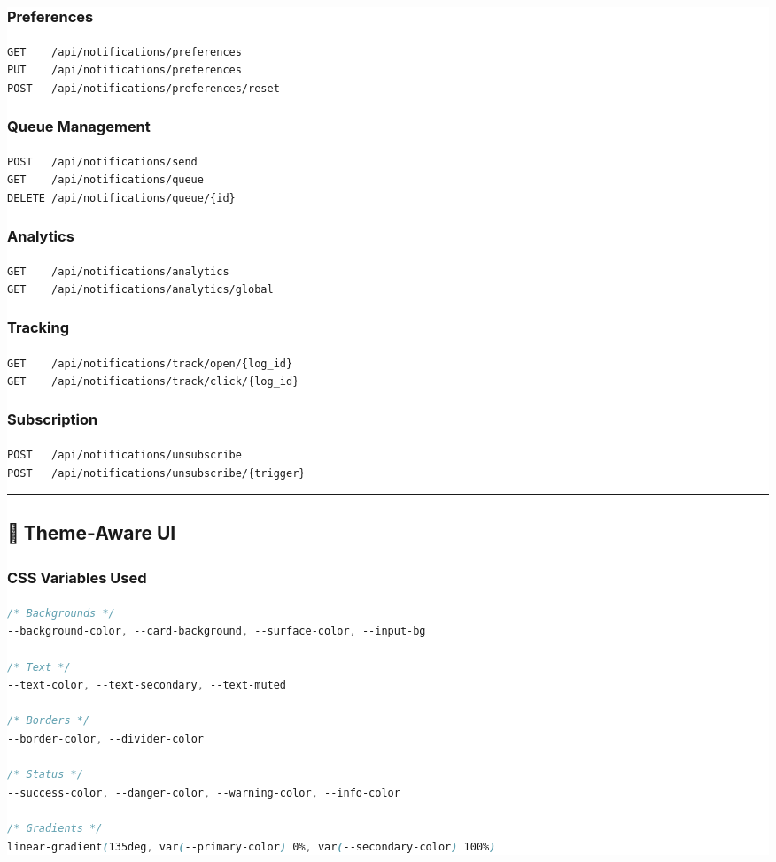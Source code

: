 ### **Preferences**
```
GET    /api/notifications/preferences
PUT    /api/notifications/preferences
POST   /api/notifications/preferences/reset
```

### **Queue Management**
```
POST   /api/notifications/send
GET    /api/notifications/queue
DELETE /api/notifications/queue/{id}
```

### **Analytics**
```
GET    /api/notifications/analytics
GET    /api/notifications/analytics/global
```

### **Tracking**
```
GET    /api/notifications/track/open/{log_id}
GET    /api/notifications/track/click/{log_id}
```

### **Subscription**
```
POST   /api/notifications/unsubscribe
POST   /api/notifications/unsubscribe/{trigger}
```

---

## 🎨 **Theme-Aware UI**

### **CSS Variables Used**
```css
/* Backgrounds */
--background-color, --card-background, --surface-color, --input-bg

/* Text */
--text-color, --text-secondary, --text-muted

/* Borders */
--border-color, --divider-color

/* Status */
--success-color, --danger-color, --warning-color, --info-color

/* Gradients */
linear-gradient(135deg, var(--primary-color) 0%, var(--secondary-color) 100%)
```
